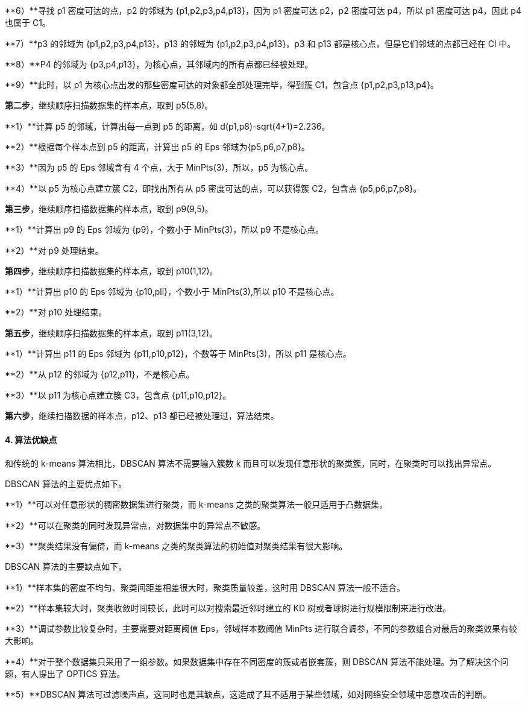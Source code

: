 **6）**寻找 p1 密度可达的点，p2 的邻域为 {p1,p2,p3,p4,p13}，因为 p1 密度可达 p2，p2 密度可达 p4，所以 p1 密度可达 p4，因此 p4 也属于 C1。

**7）**p3 的邻域为 {p1,p2,p3,p4,p13}，p13 的邻域为 {p1,p2,p3,p4,p13}，p3 和 p13 都是核心点，但是它们邻域的点都已经在 Cl 中。

**8）**P4 的邻域为 {p3,p4,p13}，为核心点，其邻域内的所有点都已经被处理。

**9）**此时，以 p1 为核心点出发的那些密度可达的对象都全部处理完毕，得到簇 C1，包含点 {p1,p2,p3,p13,p4}。

**第二步**，继续顺序扫描数据集的样本点，取到 p5(5,8)。

**1）**计算 p5 的邻域，计算出每一点到 p5 的距离，如 d(p1,p8)-sqrt(4+1)=2.236。

**2）**根据每个样本点到 p5 的距离，计算出 p5 的 Eps 邻域为{p5,p6,p7,p8}。

**3）**因为 p5 的 Eps 邻域含有 4 个点，大于 MinPts(3)，所以，p5 为核心点。

**4）**以 p5 为核心点建立簇 C2，即找出所有从 p5 密度可达的点，可以获得簇 C2，包含点 {p5,p6,p7,p8}。

**第三步**，继续顺序扫描数据集的样本点，取到 p9(9,5)。

**1）**计算出 p9 的 Eps 邻域为 {p9}，个数小于 MinPts(3)，所以 p9 不是核心点。

**2）**对 p9 处理结束。

**第四步**，继续顺序扫描数据集的样本点，取到 p10(1,12)。

**1）**计算出 p10 的 Eps 邻域为 {p10,pll}，个数小于 MinPts(3),所以 p10 不是核心点。

**2）**对 p10 处理结束。

**第五步**，继续顺序扫描数据集的样本点，取到 p11(3,12)。

**1）**计算出 p11 的 Eps 邻域为 {p11,p10,p12}，个数等于 MinPts(3)，所以 p11 是核心点。

**2）**从 p12 的邻域为 {p12,p11}，不是核心点。

**3）**以 p11 为核心点建立簇 C3，包含点 {p11,p10,p12}。

**第六步**，继续扫描数据的样本点，p12、p13 都已经被处理过，算法结束。

#### 4\. 算法优缺点

和传统的 k-means 算法相比，DBSCAN 算法不需要输入簇数 k 而且可以发现任意形状的聚类簇，同时，在聚类时可以找出异常点。

DBSCAN 算法的主要优点如下。

**1）**可以对任意形状的稠密数据集进行聚类，而 k-means 之类的聚类算法一般只适用于凸数据集。

**2）**可以在聚类的同时发现异常点，对数据集中的异常点不敏感。

**3）**聚类结果没有偏倚，而 k-means 之类的聚类算法的初始值对聚类结果有很大影响。

DBSCAN 算法的主要缺点如下。

**1）**样本集的密度不均匀、聚类间距差相差很大时，聚类质量较差，这时用 DBSCAN 算法一般不适合。

**2）**样本集较大时，聚类收敛时间较长，此时可以对搜索最近邻时建立的 KD 树或者球树进行规模限制来进行改进。

**3）**调试参数比较复杂时，主要需要对距离阈值 Eps，邻域样本数阈值 MinPts 进行联合调参，不同的参数组合对最后的聚类效果有较大影响。

**4）**对于整个数据集只采用了一组参数。如果数据集中存在不同密度的簇或者嵌套簇，则 DBSCAN 算法不能处理。为了解决这个问题，有人提出了 OPTICS 算法。

**5）**DBSCAN 算法可过滤噪声点，这同时也是其缺点，这造成了其不适用于某些领域，如对网络安全领域中恶意攻击的判断。